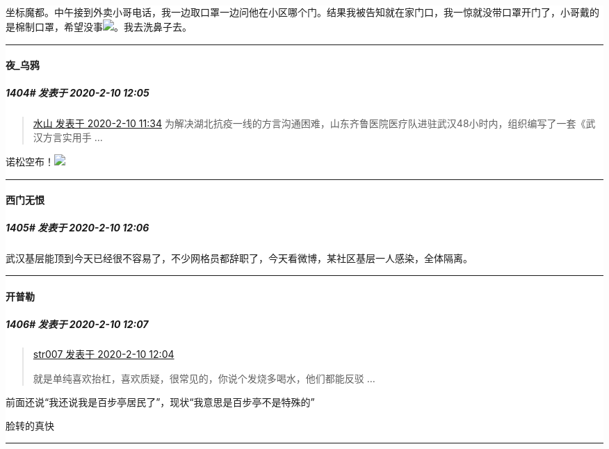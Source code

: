 


坐标魔都。中午接到外卖小哥电话，我一边取口罩一边问他在小区哪个门。结果我被告知就在家门口，我一惊就没带口罩开门了，小哥戴的是棉制口罩，希望没事<img src="https://static.saraba1st.com/image/smiley/face2017/004.gif" referrerpolicy="no-referrer">。我去洗鼻子去。







-----

####  夜_乌鸦  
##### 1404#       发表于 2020-2-10 12:05



<blockquote><a href="httphttps://bbs.saraba1st.com/2b/forum.php?mod=redirect&amp;goto=findpost&amp;pid=46376992&amp;ptid=1912824" target="_blank">水山 发表于 2020-2-10 11:34</a>
为解决湖北抗疫一线的方言沟通困难，山东齐鲁医院医疗队进驻武汉48小时内，组织编写了一套《武汉方言实用手 ...</blockquote>
诺松空布！<img src="https://static.saraba1st.com/image/smiley/face2017/032.png" referrerpolicy="no-referrer">







-----

####  西门无恨  
##### 1405#       发表于 2020-2-10 12:06




武汉基层能顶到今天已经很不容易了，不少网格员都辞职了，今天看微博，某社区基层一人感染，全体隔离。







-----

####  开普勒  
##### 1406#       发表于 2020-2-10 12:07



<blockquote><a href="httphttps://bbs.saraba1st.com/2b/forum.php?mod=redirect&amp;goto=findpost&amp;pid=46377328&amp;ptid=1912824" target="_blank">str007 发表于 2020-2-10 12:04</a>

就是单纯喜欢抬杠，喜欢质疑，很常见的，你说个发烧多喝水，他们都能反驳 ...</blockquote>
前面还说“我还说我是百步亭居民了”，现状“我意思是百步亭不是特殊的”

脸转的真快







-----
